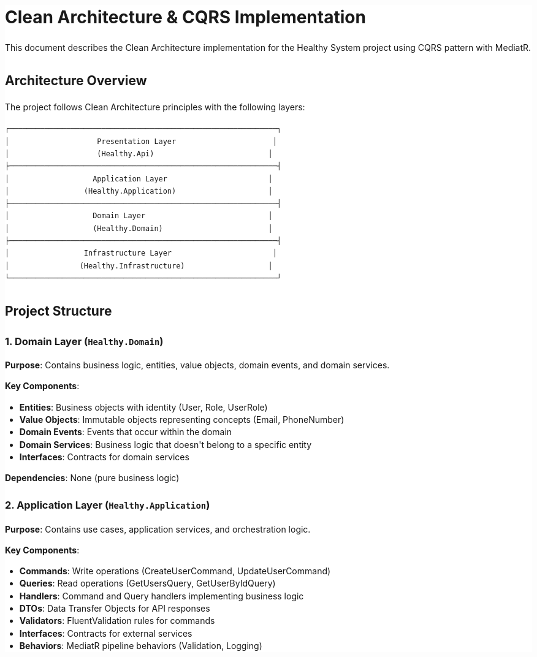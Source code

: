 # Clean Architecture & CQRS Implementation

This document describes the Clean Architecture implementation for the Healthy System project using CQRS pattern with MediatR.

## Architecture Overview

The project follows Clean Architecture principles with the following layers:

```
┌─────────────────────────────────────────────────────────────┐
│                    Presentation Layer                      │
│                    (Healthy.Api)                          │
├─────────────────────────────────────────────────────────────┤
│                   Application Layer                       │
│                 (Healthy.Application)                     │
├─────────────────────────────────────────────────────────────┤
│                   Domain Layer                            │
│                   (Healthy.Domain)                        │
├─────────────────────────────────────────────────────────────┤
│                 Infrastructure Layer                       │
│                (Healthy.Infrastructure)                   │
└─────────────────────────────────────────────────────────────┘
```

## Project Structure

### 1. Domain Layer (`Healthy.Domain`)
**Purpose**: Contains business logic, entities, value objects, domain events, and domain services.

**Key Components**:
- **Entities**: Business objects with identity (User, Role, UserRole)
- **Value Objects**: Immutable objects representing concepts (Email, PhoneNumber)
- **Domain Events**: Events that occur within the domain
- **Domain Services**: Business logic that doesn't belong to a specific entity
- **Interfaces**: Contracts for domain services

**Dependencies**: None (pure business logic)

### 2. Application Layer (`Healthy.Application`)
**Purpose**: Contains use cases, application services, and orchestration logic.

**Key Components**:
- **Commands**: Write operations (CreateUserCommand, UpdateUserCommand)
- **Queries**: Read operations (GetUsersQuery, GetUserByIdQuery)
- **Handlers**: Command and Query handlers implementing business logic
- **DTOs**: Data Transfer Objects for API responses
- **Validators**: FluentValidation rules for commands
- **Interfaces**: Contracts for external services
- **Behaviors**: MediatR pipeline behaviors (Validation, Logging)
